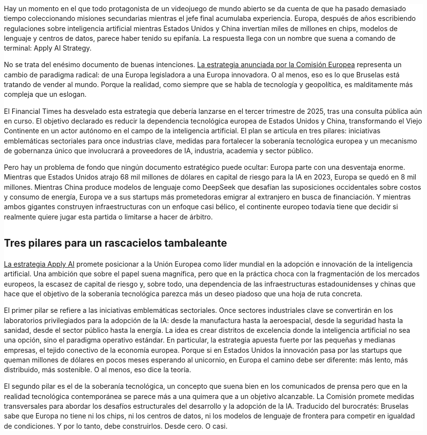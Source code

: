 Hay un momento en el que todo protagonista de un videojuego de mundo abierto se da cuenta de que ha pasado demasiado tiempo coleccionando misiones secundarias mientras el jefe final acumulaba experiencia. Europa, después de años escribiendo regulaciones sobre inteligencia artificial mientras Estados Unidos y China invertían miles de millones en chips, modelos de lenguaje y centros de datos, parece haber tenido su epifanía. La respuesta llega con un nombre que suena a comando de terminal: Apply AI Strategy.

No se trata del enésimo documento de buenas intenciones. [La estrategia anunciada por la Comisión Europea](https://digital-strategy.ec.europa.eu/en/policies/apply-ai) representa un cambio de paradigma radical: de una Europa legisladora a una Europa innovadora. O al menos, eso es lo que Bruselas está tratando de vender al mundo. Porque la realidad, como siempre que se habla de tecnología y geopolítica, es malditamente más compleja que un eslogan.

El Financial Times ha desvelado esta estrategia que debería lanzarse en el tercer trimestre de 2025, tras una consulta pública aún en curso. El objetivo declarado es reducir la dependencia tecnológica europea de Estados Unidos y China, transformando el Viejo Continente en un actor autónomo en el campo de la inteligencia artificial. El plan se articula en tres pilares: iniciativas emblemáticas sectoriales para once industrias clave, medidas para fortalecer la soberanía tecnológica europea y un mecanismo de gobernanza único que involucrará a proveedores de IA, industria, academia y sector público.

Pero hay un problema de fondo que ningún documento estratégico puede ocultar: Europa parte con una desventaja enorme. Mientras que Estados Unidos atrajo 68 mil millones de dólares en capital de riesgo para la IA en 2023, Europa se quedó en 8 mil millones. Mientras China produce modelos de lenguaje como DeepSeek que desafían las suposiciones occidentales sobre costos y consumo de energía, Europa ve a sus startups más prometedoras emigrar al extranjero en busca de financiación. Y mientras ambos gigantes construyen infraestructuras con un enfoque casi bélico, el continente europeo todavía tiene que decidir si realmente quiere jugar esta partida o limitarse a hacer de árbitro.

## Tres pilares para un rascacielos tambaleante

[La estrategia Apply AI](https.digital-strategy.ec.europa.eu/en/policies/apply-ai) promete posicionar a la Unión Europea como líder mundial en la adopción e innovación de la inteligencia artificial. Una ambición que sobre el papel suena magnífica, pero que en la práctica choca con la fragmentación de los mercados europeos, la escasez de capital de riesgo y, sobre todo, una dependencia de las infraestructuras estadounidenses y chinas que hace que el objetivo de la soberanía tecnológica parezca más un deseo piadoso que una hoja de ruta concreta.

El primer pilar se refiere a las iniciativas emblemáticas sectoriales. Once sectores industriales clave se convertirán en los laboratorios privilegiados para la adopción de la IA: desde la manufactura hasta la aeroespacial, desde la seguridad hasta la sanidad, desde el sector público hasta la energía. La idea es crear distritos de excelencia donde la inteligencia artificial no sea una opción, sino el paradigma operativo estándar. En particular, la estrategia apuesta fuerte por las pequeñas y medianas empresas, el tejido conectivo de la economía europea. Porque si en Estados Unidos la innovación pasa por las startups que queman millones de dólares en pocos meses esperando al unicornio, en Europa el camino debe ser diferente: más lento, más distribuido, más sostenible. O al menos, eso dice la teoría.

El segundo pilar es el de la soberanía tecnológica, un concepto que suena bien en los comunicados de prensa pero que en la realidad tecnológica contemporánea se parece más a una quimera que a un objetivo alcanzable. La Comisión promete medidas transversales para abordar los desafíos estructurales del desarrollo y la adopción de la IA. Traducido del burocratés: Bruselas sabe que Europa no tiene ni los chips, ni los centros de datos, ni los modelos de lenguaje de frontera para competir en igualdad de condiciones. Y por lo tanto, debe construirlos. Desde cero. O casi.
